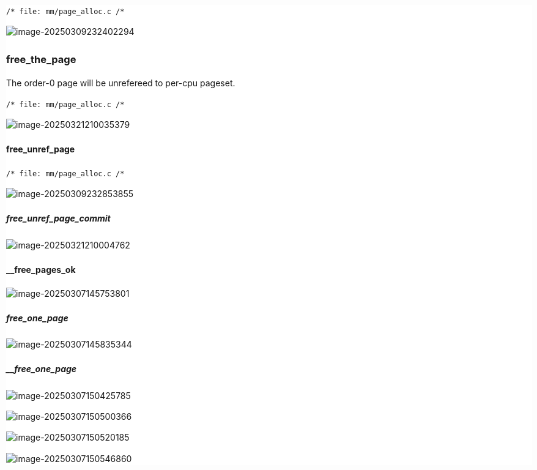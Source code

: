 `/* file: mm/page_alloc.c /*`

![image-20250309232402294](./.40_mm/image-20250309232402294.png)



### free_the_page

The order-0 page will be unrefereed to per-cpu pageset.

`/* file: mm/page_alloc.c /*`

![image-20250321210035379](./.40_mm/image-20250321210035379.png)



#### free_unref_page

`/* file: mm/page_alloc.c /*`

![image-20250309232853855](./.40_mm/image-20250309232853855.png)



##### free_unref_page_commit

![image-20250321210004762](./.40_mm/image-20250321210004762.png)



#### __free_pages_ok

![image-20250307145753801](./.40_mm/image-20250307145753801.png)



##### free_one_page

![image-20250307145835344](./.40_mm/image-20250307145835344.png)



##### __free_one_page

![image-20250307150425785](./.40_mm/image-20250307150425785.png)

![image-20250307150500366](./.40_mm/image-20250307150500366.png)

![image-20250307150520185](./.40_mm/image-20250307150520185.png)

![image-20250307150546860](./.40_mm/image-20250307150546860.png)



